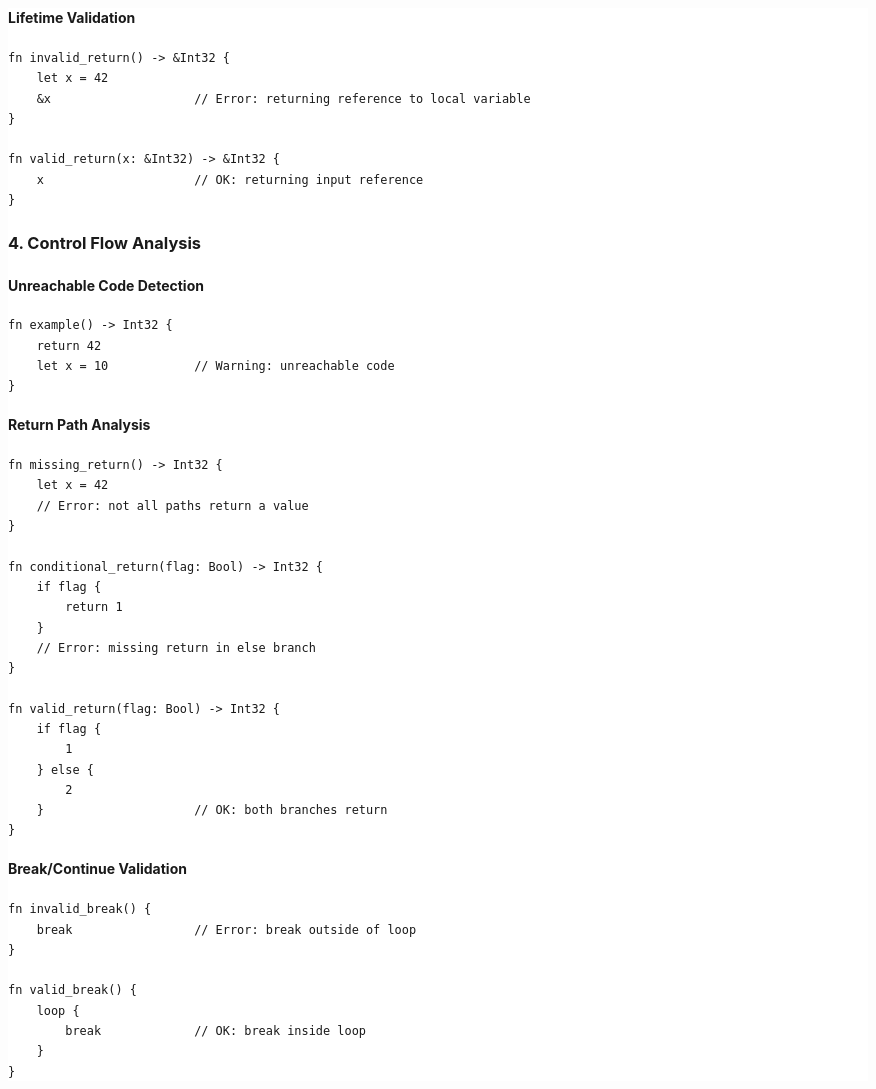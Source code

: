 #### Lifetime Validation
```stark
fn invalid_return() -> &Int32 {
    let x = 42
    &x                    // Error: returning reference to local variable
}

fn valid_return(x: &Int32) -> &Int32 {
    x                     // OK: returning input reference
}
```

### 4. Control Flow Analysis

#### Unreachable Code Detection
```stark
fn example() -> Int32 {
    return 42
    let x = 10            // Warning: unreachable code
}
```

#### Return Path Analysis
```stark
fn missing_return() -> Int32 {
    let x = 42
    // Error: not all paths return a value
}

fn conditional_return(flag: Bool) -> Int32 {
    if flag {
        return 1
    }
    // Error: missing return in else branch
}

fn valid_return(flag: Bool) -> Int32 {
    if flag {
        1
    } else {
        2
    }                     // OK: both branches return
}
```

#### Break/Continue Validation
```stark
fn invalid_break() {
    break                 // Error: break outside of loop
}

fn valid_break() {
    loop {
        break             // OK: break inside loop
    }
}
```
